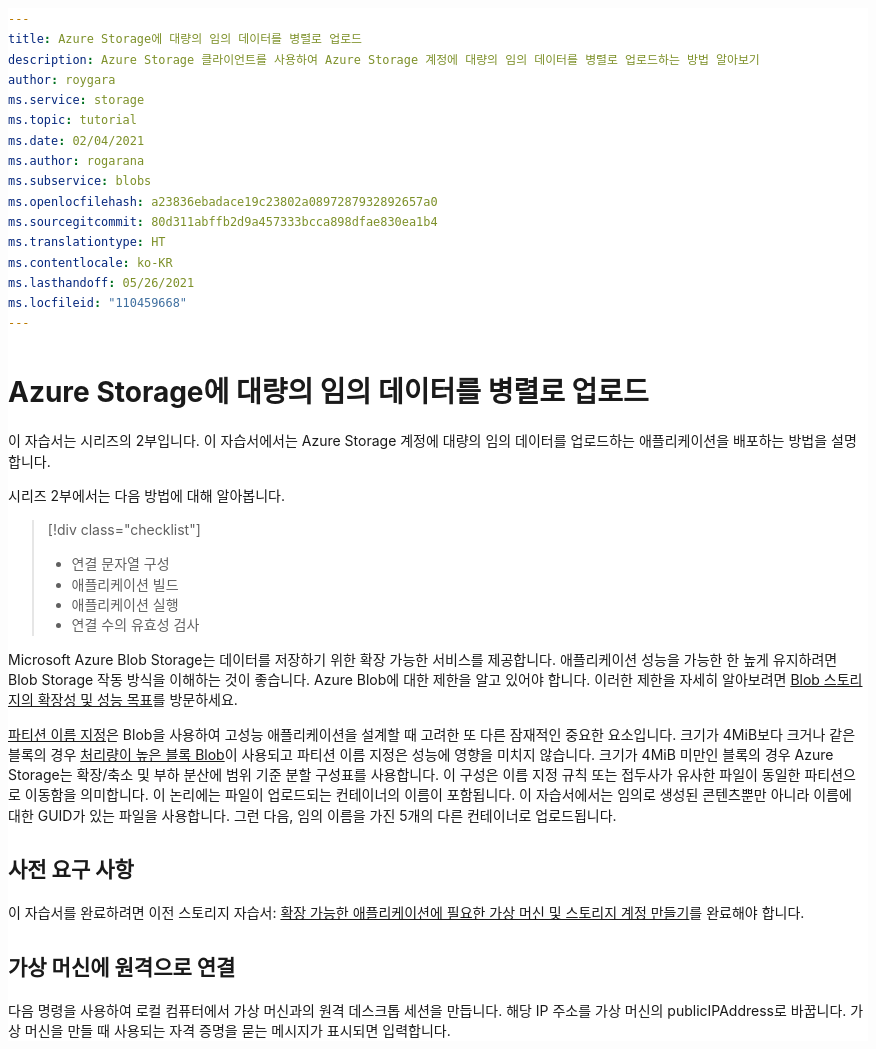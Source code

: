 ```yaml
---
title: Azure Storage에 대량의 임의 데이터를 병렬로 업로드
description: Azure Storage 클라이언트를 사용하여 Azure Storage 계정에 대량의 임의 데이터를 병렬로 업로드하는 방법 알아보기
author: roygara
ms.service: storage
ms.topic: tutorial
ms.date: 02/04/2021
ms.author: rogarana
ms.subservice: blobs
ms.openlocfilehash: a23836ebadace19c23802a0897287932892657a0
ms.sourcegitcommit: 80d311abffb2d9a457333bcca898dfae830ea1b4
ms.translationtype: HT
ms.contentlocale: ko-KR
ms.lasthandoff: 05/26/2021
ms.locfileid: "110459668"
---
```

# <a name="upload-large-amounts-of-random-data-in-parallel-to-azure-storage"></a>Azure Storage에 대량의 임의 데이터를 병렬로 업로드

이 자습서는 시리즈의 2부입니다. 이 자습서에서는 Azure Storage 계정에 대량의 임의 데이터를 업로드하는 애플리케이션을 배포하는 방법을 설명합니다.

시리즈 2부에서는 다음 방법에 대해 알아봅니다.

> [!div class="checklist"]
> * 연결 문자열 구성
> * 애플리케이션 빌드
> * 애플리케이션 실행
> * 연결 수의 유효성 검사

Microsoft Azure Blob Storage는 데이터를 저장하기 위한 확장 가능한 서비스를 제공합니다. 애플리케이션 성능을 가능한 한 높게 유지하려면 Blob Storage 작동 방식을 이해하는 것이 좋습니다. Azure Blob에 대한 제한을 알고 있어야 합니다. 이러한 제한을 자세히 알아보려면 [Blob 스토리지의 확장성 및 성능 목표](../blobs/scalability-targets.md)를 방문하세요.

[파티션 이름 지정](../blobs/storage-performance-checklist.md#partitioning)은 Blob을 사용하여 고성능 애플리케이션을 설계할 때 고려한 또 다른 잠재적인 중요한 요소입니다. 크기가 4MiB보다 크거나 같은 블록의 경우 [처리량이 높은 블록 Blob](https://azure.microsoft.com/blog/high-throughput-with-azure-blob-storage/)이 사용되고 파티션 이름 지정은 성능에 영향을 미치지 않습니다. 크기가 4MiB 미만인 블록의 경우 Azure Storage는 확장/축소 및 부하 분산에 범위 기준 분할 구성표를 사용합니다. 이 구성은 이름 지정 규칙 또는 접두사가 유사한 파일이 동일한 파티션으로 이동함을 의미합니다. 이 논리에는 파일이 업로드되는 컨테이너의 이름이 포함됩니다. 이 자습서에서는 임의로 생성된 콘텐츠뿐만 아니라 이름에 대한 GUID가 있는 파일을 사용합니다. 그런 다음, 임의 이름을 가진 5개의 다른 컨테이너로 업로드됩니다.

## <a name="prerequisites"></a>사전 요구 사항

이 자습서를 완료하려면 이전 스토리지 자습서: [확장 가능한 애플리케이션에 필요한 가상 머신 및 스토리지 계정 만들기][previous-tutorial]를 완료해야 합니다.

## <a name="remote-into-your-virtual-machine"></a>가상 머신에 원격으로 연결

다음 명령을 사용하여 로컬 컴퓨터에서 가상 머신과의 원격 데스크톱 세션을 만듭니다. 해당 IP 주소를 가상 머신의 publicIPAddress로 바꿉니다. 가상 머신을 만들 때 사용되는 자격 증명을 묻는 메시지가 표시되면 입력합니다.


[previous-tutorial]: storage-blob-scalable-app-create-vm.md